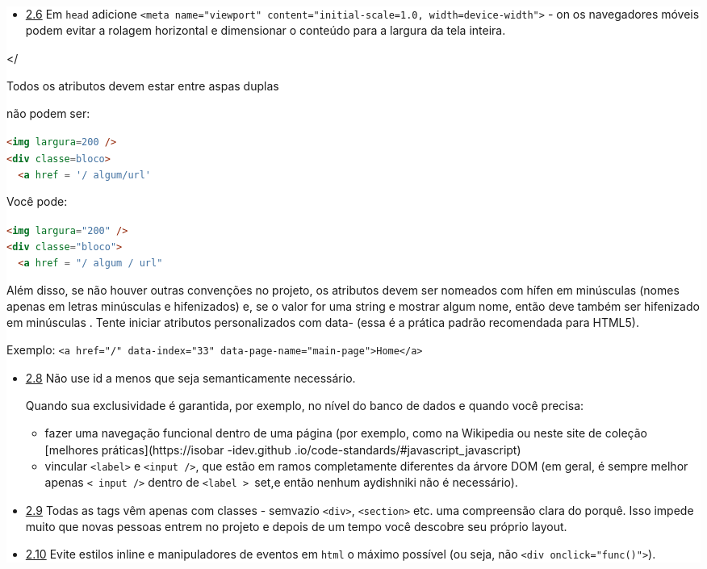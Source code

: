 <a name="2.6"></a>
 
- [2.6](#2.6) Em `head` adicione `<meta name="viewport" content="initial-scale=1.0, width=device-width">` - on os navegadores móveis podem evitar a rolagem horizontal e dimensionar o conteúdo para a largura da tela inteira.
 
<a name = "2.7"> </
 
Todos os atributos devem estar entre aspas duplas
 
  não podem ser:
 
  ```html
  <img largura=200 />
  <div classe=bloco>
    <a href = '/ algum/url'
  
  ```
 
  Você pode:
 
  ```html
  <img largura="200" />
  <div classe="bloco">
    <a href = "/ algum / url"
  
  ```
 
  Além disso, se não houver outras convenções no projeto, os atributos devem ser nomeados com hífen em minúsculas (nomes apenas em letras minúsculas e hifenizados) e, se o valor for uma string e mostrar algum nome, então deve também ser hifenizado em minúsculas . Tente iniciar atributos personalizados com data- (essa é a prática padrão recomendada para HTML5).
 
  Exemplo: `<a href="/" data-index="33" data-page-name="main-page">Home</a>`
 
<a name="2.8"></a>
 
- [2.8](#2.8) Não use id a menos que seja semanticamente necessário.
 
  Quando sua exclusividade é garantida, por exemplo, no nível do banco de dados e quando você precisa:
 
  - fazer uma navegação funcional dentro de uma página (por exemplo, como na Wikipedia ou neste site de coleção [melhores práticas](https://isobar -idev.github .io/code-standards/#javascript_javascript)
  - vincular `<label>` e `<input />`, que estão em ramos completamente diferentes da árvore DOM (em geral, é sempre melhor apenas `< input />` dentro de `<label > `set,e então nenhum aydishniki não é necessário).
 
<a name="2.9"></a>
 
- [2.9](#2.9) Todas as tags vêm apenas com classes - semvazio `<div>`, `<section>` etc. uma compreensão clara do porquê. Isso impede muito que novas pessoas entrem no projeto e depois de um tempo você descobre seu próprio layout.
 
<a name="2.10"></a>
 
- [2.10](#2.10) Evite estilos inline e manipuladores de eventos em `html` o máximo possível (ou seja, não `<div onclick="func()">`).
 
